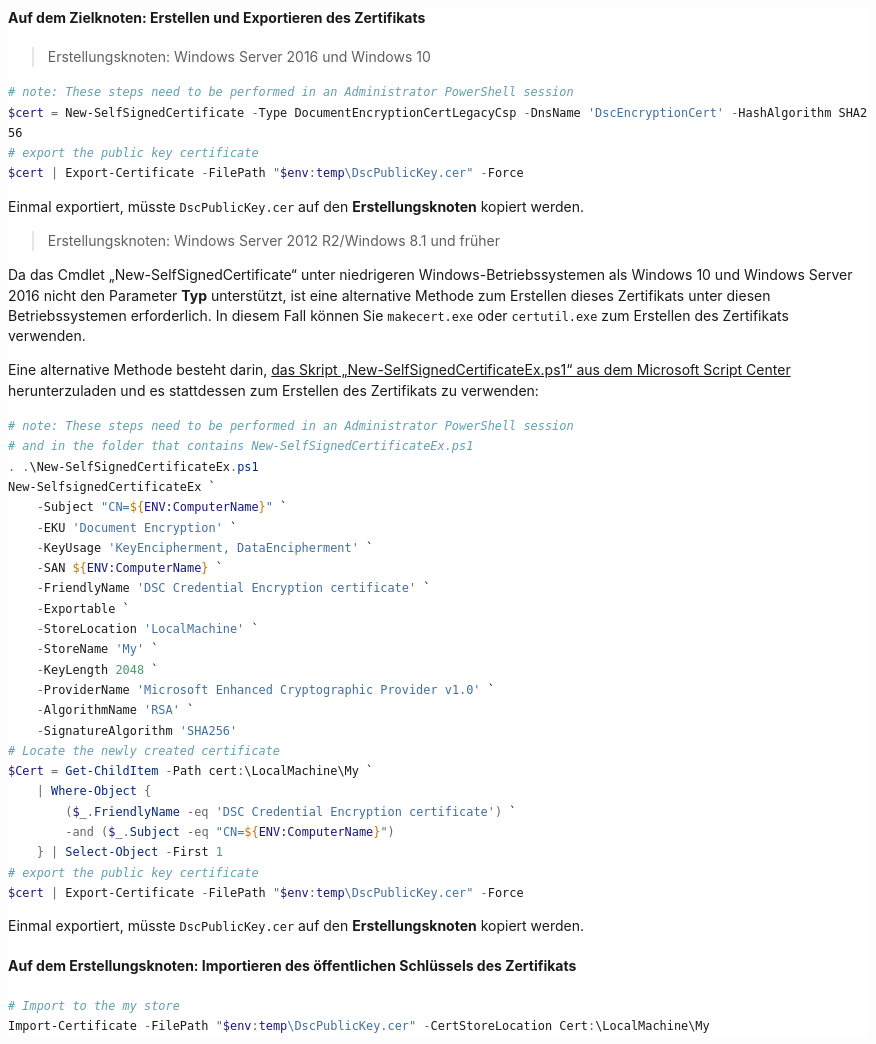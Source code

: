 #### Auf dem Zielknoten: Erstellen und Exportieren des Zertifikats
>Erstellungsknoten: Windows Server 2016 und Windows 10

```powershell
# note: These steps need to be performed in an Administrator PowerShell session
$cert = New-SelfSignedCertificate -Type DocumentEncryptionCertLegacyCsp -DnsName 'DscEncryptionCert' -HashAlgorithm SHA256
# export the public key certificate
$cert | Export-Certificate -FilePath "$env:temp\DscPublicKey.cer" -Force
```
Einmal exportiert, müsste ```DscPublicKey.cer``` auf den **Erstellungsknoten** kopiert werden.

>Erstellungsknoten: Windows Server 2012 R2/Windows 8.1 und früher

Da das Cmdlet „New-SelfSignedCertificate“ unter niedrigeren Windows-Betriebssystemen als Windows 10 und Windows Server 2016 nicht den Parameter **Typ** unterstützt, ist eine alternative Methode zum Erstellen dieses Zertifikats unter diesen Betriebssystemen erforderlich.
In diesem Fall können Sie ```makecert.exe``` oder ```certutil.exe``` zum Erstellen des Zertifikats verwenden.

Eine alternative Methode besteht darin, [das Skript „New-SelfSignedCertificateEx.ps1“ aus dem Microsoft Script Center](https://gallery.technet.microsoft.com/scriptcenter/Self-signed-certificate-5920a7c6) herunterzuladen und es stattdessen zum Erstellen des Zertifikats zu verwenden:
```powershell
# note: These steps need to be performed in an Administrator PowerShell session
# and in the folder that contains New-SelfSignedCertificateEx.ps1
. .\New-SelfSignedCertificateEx.ps1
New-SelfsignedCertificateEx `
    -Subject "CN=${ENV:ComputerName}" `
    -EKU 'Document Encryption' `
    -KeyUsage 'KeyEncipherment, DataEncipherment' `
    -SAN ${ENV:ComputerName} `
    -FriendlyName 'DSC Credential Encryption certificate' `
    -Exportable `
    -StoreLocation 'LocalMachine' `
    -StoreName 'My' `
    -KeyLength 2048 `
    -ProviderName 'Microsoft Enhanced Cryptographic Provider v1.0' `
    -AlgorithmName 'RSA' `
    -SignatureAlgorithm 'SHA256'
# Locate the newly created certificate
$Cert = Get-ChildItem -Path cert:\LocalMachine\My `
    | Where-Object {
        ($_.FriendlyName -eq 'DSC Credential Encryption certificate') `
        -and ($_.Subject -eq "CN=${ENV:ComputerName}")
    } | Select-Object -First 1
# export the public key certificate
$cert | Export-Certificate -FilePath "$env:temp\DscPublicKey.cer" -Force
```
Einmal exportiert, müsste ```DscPublicKey.cer``` auf den **Erstellungsknoten** kopiert werden.

#### Auf dem Erstellungsknoten: Importieren des öffentlichen Schlüssels des Zertifikats
```powershell
# Import to the my store
Import-Certificate -FilePath "$env:temp\DscPublicKey.cer" -CertStoreLocation Cert:\LocalMachine\My
```
